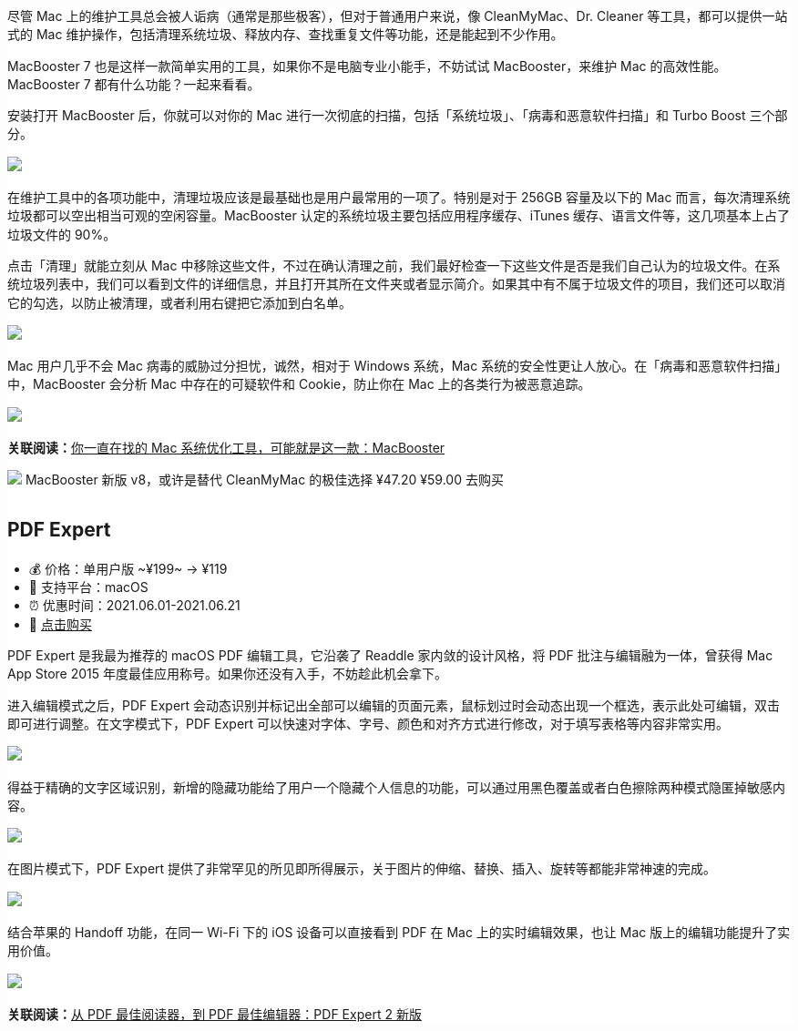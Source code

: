 尽管 Mac 上的维护工具总会被人诟病（通常是那些极客），但对于普通用户来说，像 CleanMyMac、Dr. Cleaner 等工具，都可以提供一站式的 Mac 维护操作，包括清理系统垃圾、释放内存、查找重复文件等功能，还是能起到不少作用。

MacBooster 7 也是这样一款简单实用的工具，如果你不是电脑专业小能手，不妨试试 MacBooster，来维护 Mac 的高效性能。 MacBooster 7 都有什么功能？一起来看看。

安装打开 MacBooster 后，你就可以对你的 Mac 进行一次彻底的扫描，包括「系统垃圾」、「病毒和恶意软件扫描」和 Turbo Boost 三个部分。

![](https://cdn.sspai.com/2019/04/06/d4f316feda21f274e09a1348f56ed0f4.png)

在维护工具中的各项功能中，清理垃圾应该是最基础也是用户最常用的一项了。特别是对于 256GB 容量及以下的 Mac 而言，每次清理系统垃圾都可以空出相当可观的空闲容量。MacBooster 认定的系统垃圾主要包括应用程序缓存、iTunes 缓存、语言文件等，这几项基本上占了垃圾文件的 90%。

点击「清理」就能立刻从 Mac 中移除这些文件，不过在确认清理之前，我们最好检查一下这些文件是否是我们自己认为的垃圾文件。在系统垃圾列表中，我们可以看到文件的详细信息，并且打开其所在文件夹或者显示简介。如果其中有不属于垃圾文件的项目，我们还可以取消它的勾选，以防止被清理，或者利用右键把它添加到白名单。

![](https://cdn.sspai.com/2019/04/06/12f3034537ebe3acc9decee8813073dd.png)

Mac 用户几乎不会 Mac 病毒的威胁过分担忧，诚然，相对于 Windows 系统，Mac 系统的安全性更让人放心。在「病毒和恶意软件扫描」中，MacBooster 会分析 Mac 中存在的可疑软件和 Cookie，防止你在 Mac 上的各类行为被恶意追踪。

![](https://cdn.sspai.com/2019/04/06/bf324fdd4c6339be911176f0c8c0655b.png)

**关联阅读：**[你一直在找的 Mac 系统优化工具，可能就是这一款：MacBooster](https://sspai.com/post/53891)

![](https://cdn.sspai.com/article/f5a287ae-cfa5-ef65-7332-3eb4b0777694.jpg?imageMogr2/auto-orient/quality/95/thumbnail/!200x200r/gravity/Center/crop/200x200/interlace/1) MacBooster 新版 v8，或许是替代 CleanMyMac 的极佳选择 ¥47.20 ¥59.00 去购买

PDF Expert
----------

*   💰 价格：单用户版 ~¥199~ → ¥119
*   📱 支持平台：macOS
*   ⏰ 优惠时间：2021.06.01-2021.06.21
*   🛒 [点击购买](https://sspai.com/item/5#142)

PDF Expert 是我最为推荐的 macOS PDF 编辑工具，它沿袭了 Readdle 家内敛的设计风格，将 PDF 批注与编辑融为一体，曾获得 Mac App Store 2015 年度最佳应用称号。如果你还没有入手，不妨趁此机会拿下。

进入编辑模式之后，PDF Expert 会动态识别并标记出全部可以编辑的页面元素，鼠标划过时会动态出现一个框选，表示此处可编辑，双击即可进行调整。在文字模式下，PDF Expert 可以快速对字体、字号、颜色和对齐方式进行修改，对于填写表格等内容非常实用。

![](https://cdn.sspai.com/attachment/origin/2016/08/28/344774.png)

得益于精确的文字区域识别，新增的隐藏功能给了用户一个隐藏个人信息的功能，可以通过用黑色覆盖或者白色擦除两种模式隐匿掉敏感内容。

![](https://cdn.sspai.com/attachment/origin/2016/08/29/345020.png)

在图片模式下，PDF Expert 提供了非常罕见的所见即所得展示，关于图片的伸缩、替换、插入、旋转等都能非常神速的完成。

![](https://cdn.sspai.com/attachment/origin/2016/08/28/344780.png)

结合苹果的 Handoff 功能，在同一 Wi-Fi 下的 iOS 设备可以直接看到 PDF 在 Mac 上的实时编辑效果，也让 Mac 版上的编辑功能提升了实用价值。

![](https://cdn.sspai.com/attachment/origin/2016/08/28/344784.PNG)

**关联阅读：**[从 PDF 最佳阅读器，到 PDF 最佳编辑器：PDF Expert 2 新版](https://sspai.com/post/35306)
